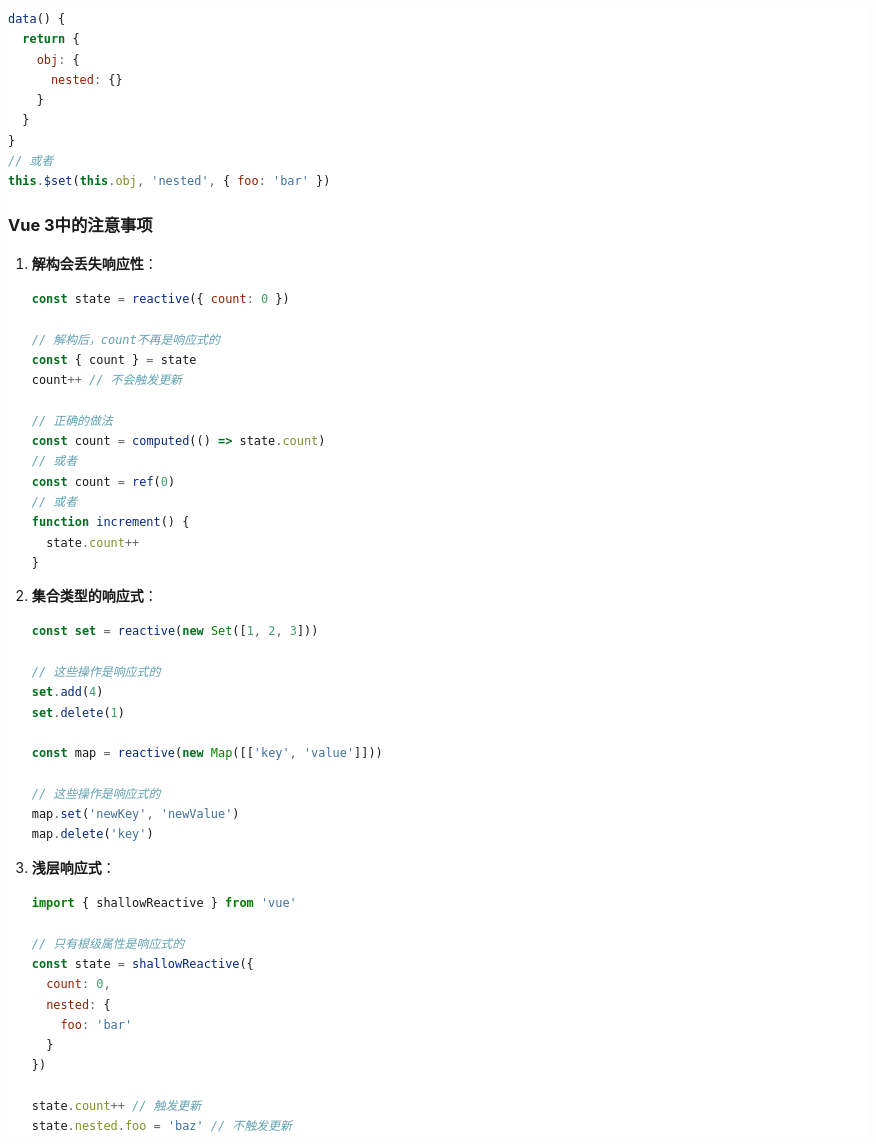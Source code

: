    ```javascript
   data() {
     return {
       obj: {
         nested: {}
       }
     }
   }
   // 或者
   this.$set(this.obj, 'nested', { foo: 'bar' })
   ```

### Vue 3中的注意事项

1. **解构会丢失响应性**：
   ```javascript
   const state = reactive({ count: 0 })
   
   // 解构后，count不再是响应式的
   const { count } = state
   count++ // 不会触发更新
   
   // 正确的做法
   const count = computed(() => state.count)
   // 或者
   const count = ref(0)
   // 或者
   function increment() {
     state.count++
   }
   ```

2. **集合类型的响应式**：
   ```javascript
   const set = reactive(new Set([1, 2, 3]))
   
   // 这些操作是响应式的
   set.add(4)
   set.delete(1)
   
   const map = reactive(new Map([['key', 'value']]))
   
   // 这些操作是响应式的
   map.set('newKey', 'newValue')
   map.delete('key')
   ```

3. **浅层响应式**：
   ```javascript
   import { shallowReactive } from 'vue'
   
   // 只有根级属性是响应式的
   const state = shallowReactive({
     count: 0,
     nested: {
       foo: 'bar'
     }
   })
   
   state.count++ // 触发更新
   state.nested.foo = 'baz' // 不触发更新
   ```
